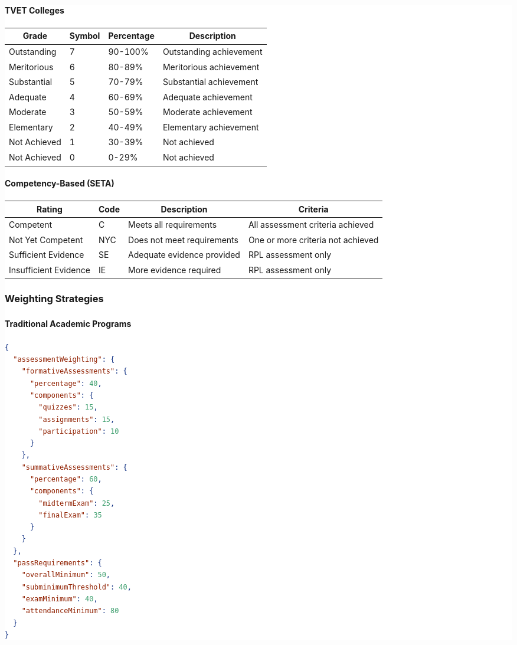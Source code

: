 #### TVET Colleges

| Grade | Symbol | Percentage | Description |
|-------|--------|------------|-------------|
| Outstanding | 7 | 90-100% | Outstanding achievement |
| Meritorious | 6 | 80-89% | Meritorious achievement |
| Substantial | 5 | 70-79% | Substantial achievement |
| Adequate | 4 | 60-69% | Adequate achievement |
| Moderate | 3 | 50-59% | Moderate achievement |
| Elementary | 2 | 40-49% | Elementary achievement |
| Not Achieved | 1 | 30-39% | Not achieved |
| Not Achieved | 0 | 0-29% | Not achieved |

#### Competency-Based (SETA)

| Rating | Code | Description | Criteria |
|--------|------|-------------|----------|
| Competent | C | Meets all requirements | All assessment criteria achieved |
| Not Yet Competent | NYC | Does not meet requirements | One or more criteria not achieved |
| Sufficient Evidence | SE | Adequate evidence provided | RPL assessment only |
| Insufficient Evidence | IE | More evidence required | RPL assessment only |

### Weighting Strategies

#### Traditional Academic Programs

```json
{
  "assessmentWeighting": {
    "formativeAssessments": {
      "percentage": 40,
      "components": {
        "quizzes": 15,
        "assignments": 15,
        "participation": 10
      }
    },
    "summativeAssessments": {
      "percentage": 60,
      "components": {
        "midtermExam": 25,
        "finalExam": 35
      }
    }
  },
  "passRequirements": {
    "overallMinimum": 50,
    "subminimumThreshold": 40,
    "examMinimum": 40,
    "attendanceMinimum": 80
  }
}
```
